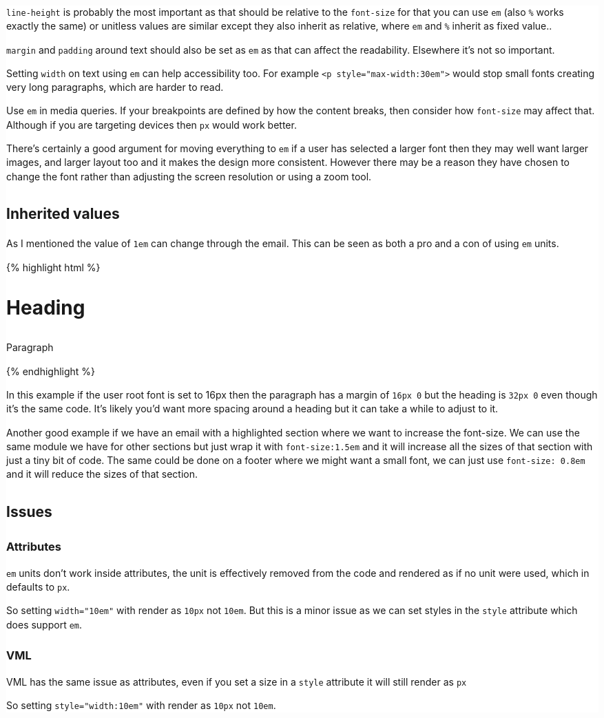 `line-height` is probably the most important as that should be relative to the `font-size` for that you can use `em` (also `%` works exactly the same) or unitless values are similar except they also inherit as relative, where `em` and `%` inherit as fixed value..

`margin` and `padding` around text should also be set as `em` as that can affect the readability. Elsewhere it’s not so important.

Setting `width` on text using `em` can help accessibility too.  For example `<p style="max-width:30em">` would stop small fonts creating very long paragraphs, which are harder to read.

Use `em` in media queries. If your breakpoints are defined by how the content breaks, then consider how `font-size` may affect that. Although if you are targeting devices then `px` would work better.

There’s certainly a good argument for moving everything to `em` if a user has selected a larger font then they may well want larger images, and larger layout too and it makes the design more consistent.  However there may be a reason they have chosen to change the font rather than adjusting the screen resolution or using a zoom tool.

## Inherited values
As I mentioned the value of `1em` can change through the email. This can be seen as both a pro and a con of using `em` units.

{% highlight html %}
<h1 style="font-size:2em; margin:1em 0">Heading</h1>
<p style="font-size:1em; margin:1em 0">Paragraph</p>
{% endhighlight %}

In this example if the user root font is set to 16px then the paragraph has a margin of `16px 0` but the heading is `32px 0` even though it’s the same code.  It’s likely you’d want more spacing around a heading but it can take a while to adjust to it.

Another good example if we have an email with a highlighted section where we want to increase the font-size.  We can use the same module we have for other sections but just wrap it with `font-size:1.5em` and it will increase all the sizes of that section with just a tiny bit of code.  The same could be done on a footer where we might want a small font, we can just use `font-size: 0.8em` and it will reduce the sizes of that section.

## Issues
### Attributes
`em` units don’t work inside attributes, the unit is effectively removed from the code and rendered as if no unit were used, which in defaults to `px`.

So setting `width="10em"` with render as `10px` not `10em`.  But this is a minor issue as we can set styles in the `style` attribute which does support `em`.

### VML
VML has the same issue as attributes, even if you set a size in a `style` attribute it will still render as `px`

So setting `style="width:10em"` with render as `10px` not `10em`.
